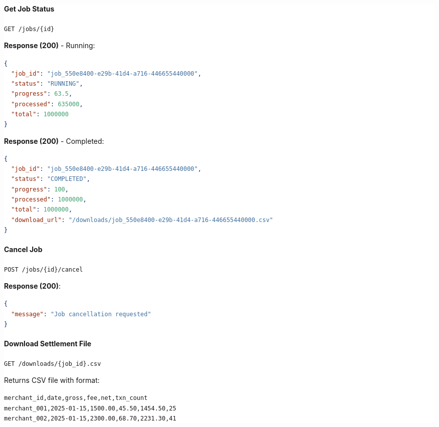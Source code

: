 #### Get Job Status

```bash
GET /jobs/{id}
```

**Response (200)** - Running:

```json
{
  "job_id": "job_550e8400-e29b-41d4-a716-446655440000",
  "status": "RUNNING",
  "progress": 63.5,
  "processed": 635000,
  "total": 1000000
}
```

**Response (200)** - Completed:

```json
{
  "job_id": "job_550e8400-e29b-41d4-a716-446655440000",
  "status": "COMPLETED",
  "progress": 100,
  "processed": 1000000,
  "total": 1000000,
  "download_url": "/downloads/job_550e8400-e29b-41d4-a716-446655440000.csv"
}
```

#### Cancel Job

```bash
POST /jobs/{id}/cancel
```

**Response (200)**:

```json
{
  "message": "Job cancellation requested"
}
```

#### Download Settlement File

```bash
GET /downloads/{job_id}.csv
```

Returns CSV file with format:

```csv
merchant_id,date,gross,fee,net,txn_count
merchant_001,2025-01-15,1500.00,45.50,1454.50,25
merchant_002,2025-01-15,2300.00,68.70,2231.30,41
```
